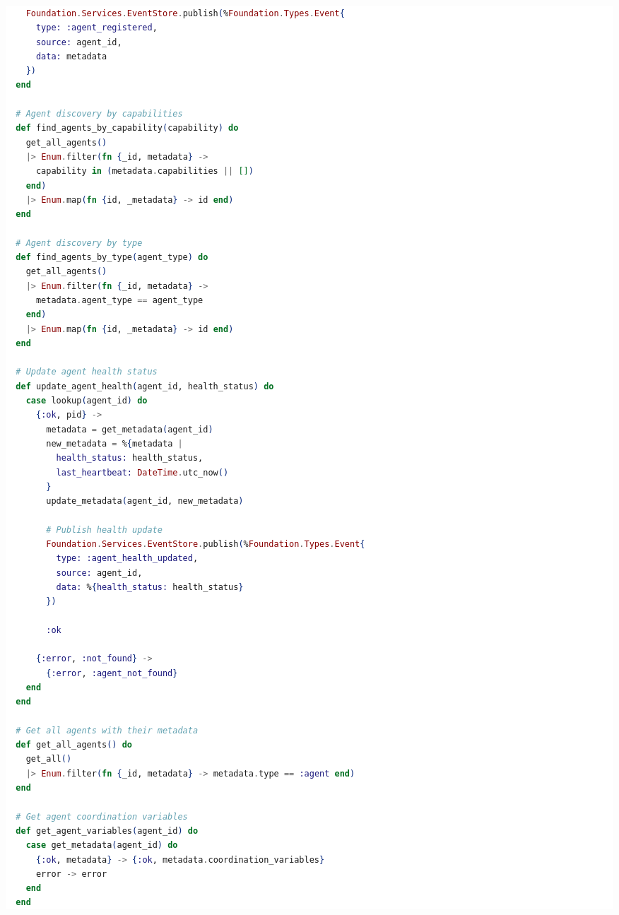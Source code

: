 ```elixir
    Foundation.Services.EventStore.publish(%Foundation.Types.Event{
      type: :agent_registered,
      source: agent_id,
      data: metadata
    })
  end
  
  # Agent discovery by capabilities
  def find_agents_by_capability(capability) do
    get_all_agents()
    |> Enum.filter(fn {_id, metadata} ->
      capability in (metadata.capabilities || [])
    end)
    |> Enum.map(fn {id, _metadata} -> id end)
  end
  
  # Agent discovery by type
  def find_agents_by_type(agent_type) do
    get_all_agents()
    |> Enum.filter(fn {_id, metadata} ->
      metadata.agent_type == agent_type
    end)
    |> Enum.map(fn {id, _metadata} -> id end)
  end
  
  # Update agent health status
  def update_agent_health(agent_id, health_status) do
    case lookup(agent_id) do
      {:ok, pid} ->
        metadata = get_metadata(agent_id)
        new_metadata = %{metadata | 
          health_status: health_status,
          last_heartbeat: DateTime.utc_now()
        }
        update_metadata(agent_id, new_metadata)
        
        # Publish health update
        Foundation.Services.EventStore.publish(%Foundation.Types.Event{
          type: :agent_health_updated,
          source: agent_id,
          data: %{health_status: health_status}
        })
        
        :ok
      
      {:error, :not_found} ->
        {:error, :agent_not_found}
    end
  end
  
  # Get all agents with their metadata
  def get_all_agents() do
    get_all()
    |> Enum.filter(fn {_id, metadata} -> metadata.type == :agent end)
  end
  
  # Get agent coordination variables
  def get_agent_variables(agent_id) do
    case get_metadata(agent_id) do
      {:ok, metadata} -> {:ok, metadata.coordination_variables}
      error -> error
    end
  end
```